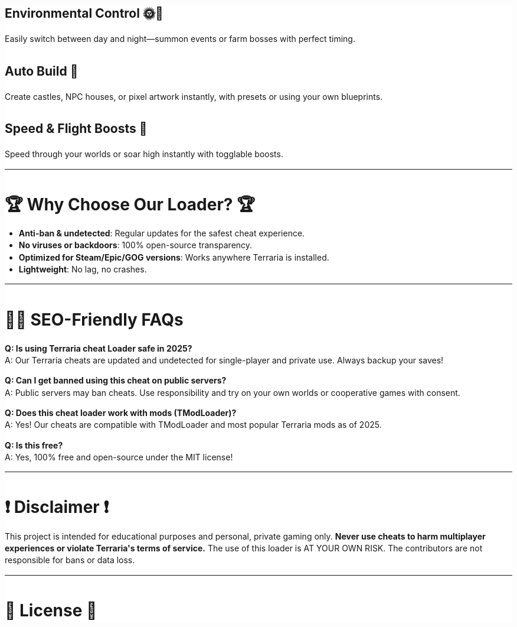 ## Environmental Control 🌞🌚
Easily switch between day and night—summon events or farm bosses with perfect timing.

## Auto Build 🏡
Create castles, NPC houses, or pixel artwork instantly, with presets or using your own blueprints.

## Speed & Flight Boosts 🚀
Speed through your worlds or soar high instantly with togglable boosts.

---

# 🏆 Why Choose Our Loader? 🏆

- **Anti-ban & undetected**: Regular updates for the safest cheat experience.
- **No viruses or backdoors**: 100% open-source transparency.
- **Optimized for Steam/Epic/GOG versions**: Works anywhere Terraria is installed.
- **Lightweight**: No lag, no crashes.

---

# 🧑‍💻 SEO-Friendly FAQs

**Q: Is using Terraria cheat Loader safe in 2025?**  
A: Our Terraria cheats are updated and undetected for single-player and private use. Always backup your saves!

**Q: Can I get banned using this cheat on public servers?**  
A: Public servers may ban cheats. Use responsibility and try on your own worlds or cooperative games with consent.

**Q: Does this cheat loader work with mods (TModLoader)?**  
A: Yes! Our cheats are compatible with TModLoader and most popular Terraria mods as of 2025.

**Q: Is this free?**  
A: Yes, 100% free and open-source under the MIT license!

---

# ❗ Disclaimer ❗

This project is intended for educational purposes and personal, private gaming only. **Never use cheats to harm multiplayer experiences or violate Terraria's terms of service.** The use of this loader is AT YOUR OWN RISK. The contributors are not responsible for bans or data loss.

---

# 📜 License 📜

